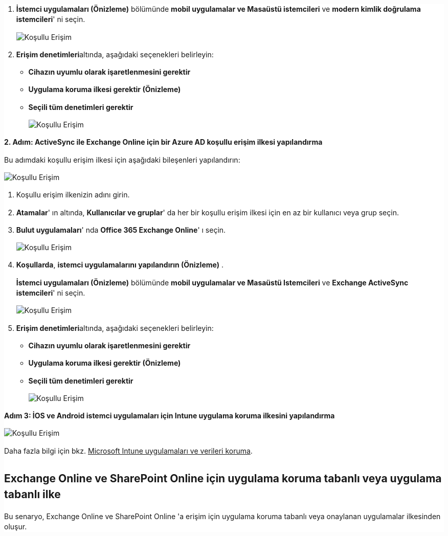    1. **İstemci uygulamaları (Önizleme)** bölümünde **mobil uygulamalar ve Masaüstü istemcileri** ve **modern kimlik doğrulama istemcileri**' ni seçin.

      ![Koşullu Erişim](./media/app-protection-based-conditional-access/91.png)

1. **Erişim denetimleri**altında, aşağıdaki seçenekleri belirleyin:
   - **Cihazın uyumlu olarak işaretlenmesini gerektir**
   - **Uygulama koruma ilkesi gerektir (Önizleme)**
   - **Seçili tüm denetimleri gerektir**   
 
      ![Koşullu Erişim](./media/app-protection-based-conditional-access/13.png)

**2. Adım: ActiveSync ile Exchange Online için bir Azure AD koşullu erişim ilkesi yapılandırma**

Bu adımdaki koşullu erişim ilkesi için aşağıdaki bileşenleri yapılandırın:

![Koşullu Erişim](./media/app-protection-based-conditional-access/06.png)

1. Koşullu erişim ilkenizin adını girin.
1. **Atamalar**' ın altında, **Kullanıcılar ve gruplar**' da her bir koşullu erişim ilkesi için en az bir kullanıcı veya grup seçin.
1. **Bulut uygulamaları**' nda **Office 365 Exchange Online**' ı seçin. 

   ![Koşullu Erişim](./media/app-protection-based-conditional-access/07.png)

1. **Koşullarda**, **istemci uygulamalarını yapılandırın (Önizleme)** . 

   **İstemci uygulamaları (Önizleme)** bölümünde **mobil uygulamalar ve Masaüstü Istemcileri** ve **Exchange ActiveSync istemcileri**' ni seçin.

   ![Koşullu Erişim](./media/app-protection-based-conditional-access/92.png)

1. **Erişim denetimleri**altında, aşağıdaki seçenekleri belirleyin:
   - **Cihazın uyumlu olarak işaretlenmesini gerektir**
   - **Uygulama koruma ilkesi gerektir (Önizleme)**
   - **Seçili tüm denetimleri gerektir**   
 
      ![Koşullu Erişim](./media/app-protection-based-conditional-access/13.png)

**Adım 3: İOS ve Android istemci uygulamaları için Intune uygulama koruma ilkesini yapılandırma**

![Koşullu Erişim](./media/app-protection-based-conditional-access/09.png)

Daha fazla bilgi için bkz. [Microsoft Intune uygulamaları ve verileri koruma](https://docs.microsoft.com/intune-classic/deploy-use/protect-apps-and-data-with-microsoft-intune).

## <a name="app-protection-based-or-app-based-policy-for-exchange-online-and-sharepoint-online"></a>Exchange Online ve SharePoint Online için uygulama koruma tabanlı veya uygulama tabanlı ilke

Bu senaryo, Exchange Online ve SharePoint Online 'a erişim için uygulama koruma tabanlı veya onaylanan uygulamalar ilkesinden oluşur.

